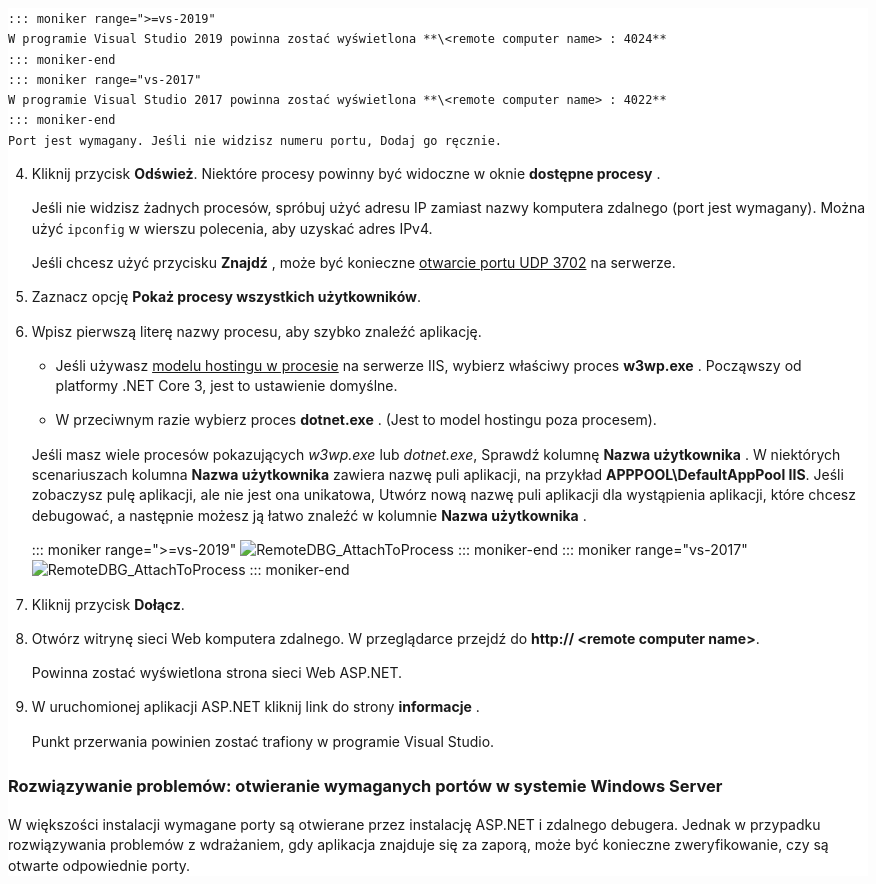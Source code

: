     ::: moniker range=">=vs-2019"
    W programie Visual Studio 2019 powinna zostać wyświetlona **\<remote computer name> : 4024**
    ::: moniker-end
    ::: moniker range="vs-2017"
    W programie Visual Studio 2017 powinna zostać wyświetlona **\<remote computer name> : 4022**
    ::: moniker-end
    Port jest wymagany. Jeśli nie widzisz numeru portu, Dodaj go ręcznie.

4. Kliknij przycisk **Odśwież**.
    Niektóre procesy powinny być widoczne w oknie **dostępne procesy** .

    Jeśli nie widzisz żadnych procesów, spróbuj użyć adresu IP zamiast nazwy komputera zdalnego (port jest wymagany). Można użyć `ipconfig` w wierszu polecenia, aby uzyskać adres IPv4.

    Jeśli chcesz użyć przycisku **Znajdź** , może być konieczne [otwarcie portu UDP 3702](#bkmk_openports) na serwerze.

5. Zaznacz opcję  **Pokaż procesy wszystkich użytkowników**.

6. Wpisz pierwszą literę nazwy procesu, aby szybko znaleźć aplikację.

    * Jeśli używasz [modelu hostingu w procesie](/aspnet/core/host-and-deploy/aspnet-core-module?view=aspnetcore-3.1&preserve-view=true#hosting-models) na serwerze IIS, wybierz właściwy proces **w3wp.exe** . Począwszy od platformy .NET Core 3, jest to ustawienie domyślne.

    * W przeciwnym razie wybierz proces **dotnet.exe** . (Jest to model hostingu poza procesem).

    Jeśli masz wiele procesów pokazujących *w3wp.exe* lub *dotnet.exe*, Sprawdź kolumnę **Nazwa użytkownika** . W niektórych scenariuszach kolumna **Nazwa użytkownika** zawiera nazwę puli aplikacji, na przykład **APPPOOL\DefaultAppPool IIS**. Jeśli zobaczysz pulę aplikacji, ale nie jest ona unikatowa, Utwórz nową nazwę puli aplikacji dla wystąpienia aplikacji, które chcesz debugować, a następnie możesz ją łatwo znaleźć w kolumnie **Nazwa użytkownika** .

    ::: moniker range=">=vs-2019"
    ![RemoteDBG_AttachToProcess](../debugger/media/vs-2019/remotedbg-attachtoprocess-aspnetcore.png "RemoteDBG_AttachToProcess")
    ::: moniker-end
    ::: moniker range="vs-2017"
    ![RemoteDBG_AttachToProcess](../debugger/media/remotedbg-attachtoprocess-aspnetcore.png "RemoteDBG_AttachToProcess")
    ::: moniker-end

7. Kliknij przycisk **Dołącz**.

8. Otwórz witrynę sieci Web komputera zdalnego. W przeglądarce przejdź do **http:// \<remote computer name>**.

    Powinna zostać wyświetlona strona sieci Web ASP.NET.
9. W uruchomionej aplikacji ASP.NET kliknij link do strony **informacje** .

    Punkt przerwania powinien zostać trafiony w programie Visual Studio.

### <a name="troubleshooting-open-required-ports-on-windows-server"></a><a name="bkmk_openports"></a> Rozwiązywanie problemów: otwieranie wymaganych portów w systemie Windows Server

W większości instalacji wymagane porty są otwierane przez instalację ASP.NET i zdalnego debugera. Jednak w przypadku rozwiązywania problemów z wdrażaniem, gdy aplikacja znajduje się za zaporą, może być konieczne zweryfikowanie, czy są otwarte odpowiednie porty.
